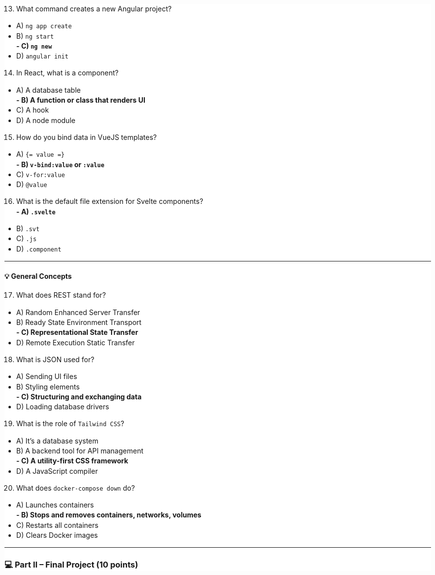 13. What command creates a new Angular project?  
   - A) `ng app create`  
   - B) `ng start`  
   **- C) `ng new`**  
   - D) `angular init`  

14. In React, what is a component?  
   - A) A database table  
   **- B) A function or class that renders UI**  
   - C) A hook  
   - D) A node module  

15. How do you bind data in VueJS templates?  
   - A) `{= value =}`  
   **- B) `v-bind:value` or `:value`** 
   - C) `v-for:value`  
   - D) `@value`  

16. What is the default file extension for Svelte components?  
   **- A) `.svelte`**  
   - B) `.svt`  
   - C) `.js`  
   - D) `.component`  

---

#### 💡 **General Concepts**

17. What does REST stand for?  
   - A) Random Enhanced Server Transfer  
   - B) Ready State Environment Transport  
   **- C) Representational State Transfer**  
   - D) Remote Execution Static Transfer  

18. What is JSON used for?  
   - A) Sending UI files  
   - B) Styling elements  
   **- C) Structuring and exchanging data** 
   - D) Loading database drivers  

19. What is the role of `Tailwind CSS`?  
   - A) It’s a database system  
   - B) A backend tool for API management  
   **- C) A utility-first CSS framework**  
   - D) A JavaScript compiler  

20. What does `docker-compose down` do?  
   - A) Launches containers  
   **- B) Stops and removes containers, networks, volumes**  
   - C) Restarts all containers  
   - D) Clears Docker images  

---

### 💻 **Part II – Final Project (10 points)**
